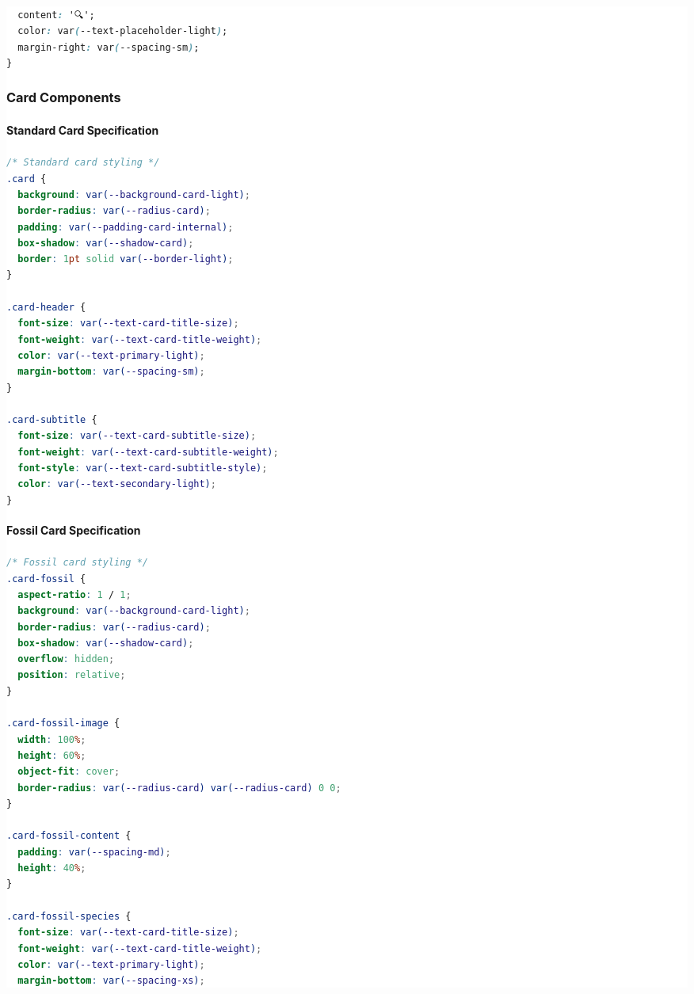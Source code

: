 ```css
  content: '🔍';
  color: var(--text-placeholder-light);
  margin-right: var(--spacing-sm);
}
```

### **Card Components**

#### **Standard Card Specification**
```css
/* Standard card styling */
.card {
  background: var(--background-card-light);
  border-radius: var(--radius-card);
  padding: var(--padding-card-internal);
  box-shadow: var(--shadow-card);
  border: 1pt solid var(--border-light);
}

.card-header {
  font-size: var(--text-card-title-size);
  font-weight: var(--text-card-title-weight);
  color: var(--text-primary-light);
  margin-bottom: var(--spacing-sm);
}

.card-subtitle {
  font-size: var(--text-card-subtitle-size);
  font-weight: var(--text-card-subtitle-weight);
  font-style: var(--text-card-subtitle-style);
  color: var(--text-secondary-light);
}
```

#### **Fossil Card Specification**
```css
/* Fossil card styling */
.card-fossil {
  aspect-ratio: 1 / 1;
  background: var(--background-card-light);
  border-radius: var(--radius-card);
  box-shadow: var(--shadow-card);
  overflow: hidden;
  position: relative;
}

.card-fossil-image {
  width: 100%;
  height: 60%;
  object-fit: cover;
  border-radius: var(--radius-card) var(--radius-card) 0 0;
}

.card-fossil-content {
  padding: var(--spacing-md);
  height: 40%;
}

.card-fossil-species {
  font-size: var(--text-card-title-size);
  font-weight: var(--text-card-title-weight);
  color: var(--text-primary-light);
  margin-bottom: var(--spacing-xs);
```